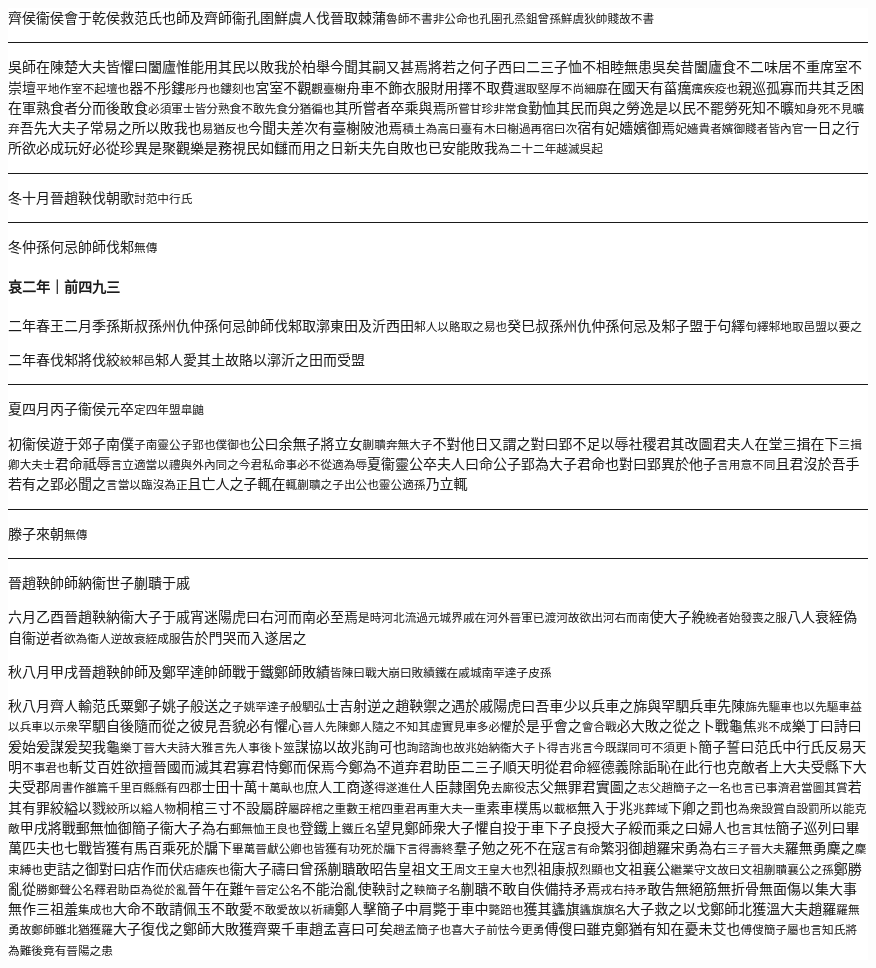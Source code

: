 齊侯衞侯會于乾侯救范氏也師及齊師衞孔圉鮮虞人伐晉取棘蒲<small>魯師不書非公命也孔圉孔烝鉏曾孫鮮虞狄帥賤故不書</small>

<hr/>

吳師在陳楚大夫皆懼曰闔廬惟能用其民以敗我於柏舉今聞其嗣又甚焉將若之何子西曰二三子恤不相睦無患吳矣昔闔廬食不二味居不重席室不崇壇<small>平地作室不起壇也</small>器不彤鏤<small>彤丹也鏤刻也</small>宮室不觀<small>觀臺榭</small>舟車不飾衣服財用擇不取費<small>選取堅厚不尚細靡</small>在國天有菑癘<small>癘疾疫也</small>親巡孤寡而共其乏困在軍熟食者分而後敢食<small>必須軍士皆分熟食不敢先食分猶徧也</small>其所嘗者卒乘與焉<small>所嘗甘珍非常食</small>勤恤其民而與之勞逸是以民不罷勞死知不曠<small>知身死不見曠弃</small>吾先大夫子常易之所以敗我也<small>易猶反也</small>今聞夫差次有臺榭陂池焉<small>積土為高曰臺有木曰榭過再宿曰次</small>宿有妃嬙嬪御焉<small>妃嬙貴者嬪御賤者皆內官</small>一日之行所欲必成玩好必從珍異是聚觀樂是務視民如讎而用之日新夫先自敗也已安能敗我<small>為二十二年越滅吳起</small>

<hr/>

冬十月晉趙鞅伐朝歌<small>討范中行氏</small>

<hr/>

<p class="text-primary ml-5">冬仲孫何忌帥師伐邾<small>無傳</small></p>

#### 哀二年｜前四九三

<p class="text-primary ml-5">二年春王二月季孫斯叔孫州仇仲孫何忌帥師伐邾取漷東田及沂西田<small>邾人以賂取之易也</small>癸巳叔孫州仇仲孫何忌及邾子盟于句繹<small>句繹邾地取邑盟以要之</small></p>

二年春伐邾將伐絞<small>絞邾邑</small>邾人愛其土故賂以漷沂之田而受盟

<hr/>

<p class="text-primary ml-5">夏四月丙子衞侯元卒<small>定四年盟皐鼬</small></p>

初衞侯遊于郊子南僕<small>子南靈公子郢也僕御也</small>公曰余無子將立女<small>蒯聵奔無大子</small>不對他日又謂之對曰郢不足以辱社稷君其改圖君夫人在堂三揖在下<small>三揖卿大夫士</small>君命祗辱<small>言立適當以禮與外內同之今君私命事必不從適為辱</small>夏衞靈公卒夫人曰命公子郢為大子君命也對曰郢異於他子<small>言用意不同</small>且君沒於吾手若有之郢必聞之<small>言當以臨沒為正</small>且亡人之子輒在<small>輒蒯聵之子出公也靈公適孫</small>乃立輒

<hr/>

<p class="text-primary ml-5">滕子來朝<small>無傳</small></p>

<hr/>

<p class="text-primary ml-5">晉趙鞅帥師納衞世子蒯聵于戚</p>

六月乙酉晉趙鞅納衞大子于戚宵迷陽虎曰右河而南必至焉<small>是時河北流過元城界戚在河外晉軍已渡河故欲出河右而南</small>使大子絻<small>絻者始發喪之服</small>八人衰絰偽自衞逆者<small>欲為衞人逆故衰絰成服</small>告於門哭而入遂居之

<p class="text-primary ml-5">秋八月甲戌晉趙鞅帥師及鄭罕達帥師戰于鐵鄭師敗績<small>皆陳曰戰大崩曰敗績鐵在戚城南罕達子皮孫</small></p>

秋八月齊人輸范氏粟鄭子姚子般送之<small>子姚罕達子般駟弘</small>士吉射逆之趙鞅禦之遇於戚陽虎曰吾車少以兵車之旆與罕駟兵車先陳<small>旆先驅車也以先驅車益以兵車以示衆</small>罕駟自後隨而從之彼見吾貌必有懼心<small>晉人先陳鄭人隨之不知其虛實見車多必懼</small>於是乎會之<small>會合戰</small>必大敗之從之卜戰龜焦<small>兆不成</small>樂丁曰詩曰爰始爰謀爰契我龜<small>樂丁晉大夫詩大雅言先人事後卜筮</small>謀協以故兆詢可也<small>詢諮詢也故兆始納衞大子卜得吉兆言今既謀同可不須更卜</small>簡子誓曰范氏中行氏反易天明<small>不事君也</small>斬艾百姓欲擅晉國而滅其君寡君恃鄭而保焉今鄭為不道弃君助臣二三子順天明從君命經德義除詬恥在此行也克敵者上大夫受縣下大夫受郡<small>周書作雒篇千里百縣縣有四郡</small>士田十萬<small>十萬畒也</small>庶人工商遂<small>得遂進仕</small>人臣隷圉免<small>去廝役</small>志父無罪君實圖之<small>志父趙簡子之一名也言已事濟君當圖其賞</small>若其有罪絞縊以戮<small>絞所以縊人物</small>桐棺三寸不設屬辟<small>屬辟棺之重數王棺四重君再重大夫一重</small>素車樸馬<small>以載柩</small>無入于兆<small>兆葬域</small>下卿之罰也<small>為衆設賞自設罰所以能克敵</small>甲戌將戰郵無恤御簡子衞大子為右<small>郵無恤王良也</small>登鐵上<small>鐵丘名</small>望見鄭師衆大子懼自投于車下子良授大子綏而乘之曰婦人也<small>言其怯</small>簡子巡列曰畢萬匹夫也七戰皆獲有馬百乘死於牖下<small>畢萬晉獻公卿也皆獲有功死於牖下言得壽終</small>羣子勉之死不在寇<small>言有命</small>繁羽御趙羅宋勇為右<small>三子晉大夫</small>羅無勇麇之<small>麇束縛也</small>吏詰之御對曰痁作而伏<small>痁瘧疾也</small>衞大子禱曰曾孫蒯聵敢昭告皇祖文王<small>周文王皇大也</small>烈祖康叔<small>烈顯也</small>文祖襄公<small>繼業守文故曰文祖蒯聵襄公之孫</small>鄭勝亂從<small>勝鄭聲公名釋君助臣為從於亂</small>晉午在難<small>午晉定公名</small>不能治亂使鞅討之<small>鞅簡子名</small>蒯聵不敢自佚備持矛焉<small>戎右持矛</small>敢告無絕筋無折骨無面傷以集大事無作三祖羞<small>集成也</small>大命不敢請佩玉不敢愛<small>不敢愛故以祈禱</small>鄭人擊簡子中肩斃于車中<small>斃踣也</small>獲其蠭旗<small>蠭旗旗名</small>大子救之以戈鄭師北獲溫大夫趙羅<small>羅無勇故鄭師雖北猶獲羅</small>大子復伐之鄭師大敗獲齊粟千車趙孟喜曰可矣<small>趙孟簡子也喜大子前怯今更勇</small>傅傁曰雖克鄭猶有知在憂未艾也<small>傅傁簡子屬也言知氏將為難後竟有晉陽之患</small>
